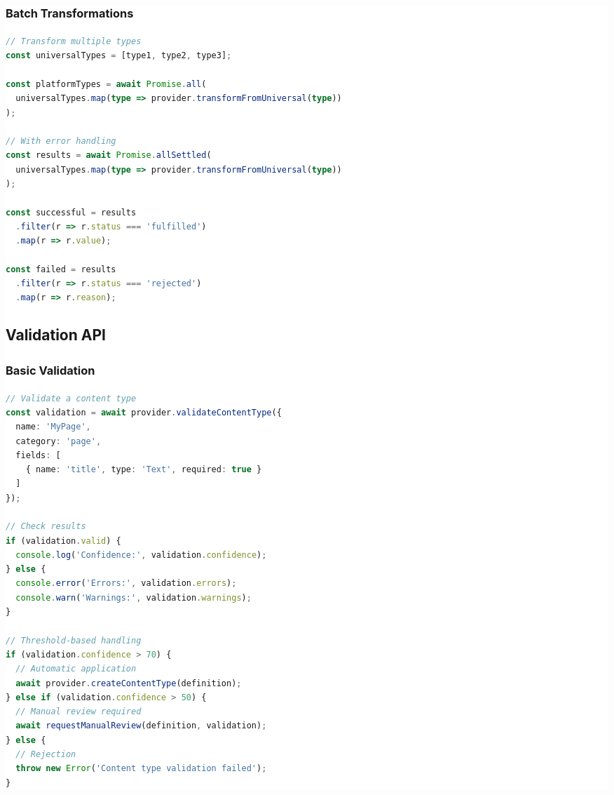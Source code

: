 ### Batch Transformations

```typescript
// Transform multiple types
const universalTypes = [type1, type2, type3];

const platformTypes = await Promise.all(
  universalTypes.map(type => provider.transformFromUniversal(type))
);

// With error handling
const results = await Promise.allSettled(
  universalTypes.map(type => provider.transformFromUniversal(type))
);

const successful = results
  .filter(r => r.status === 'fulfilled')
  .map(r => r.value);

const failed = results
  .filter(r => r.status === 'rejected')
  .map(r => r.reason);
```

## Validation API

### Basic Validation

```typescript
// Validate a content type
const validation = await provider.validateContentType({
  name: 'MyPage',
  category: 'page',
  fields: [
    { name: 'title', type: 'Text', required: true }
  ]
});

// Check results
if (validation.valid) {
  console.log('Confidence:', validation.confidence);
} else {
  console.error('Errors:', validation.errors);
  console.warn('Warnings:', validation.warnings);
}

// Threshold-based handling
if (validation.confidence > 70) {
  // Automatic application
  await provider.createContentType(definition);
} else if (validation.confidence > 50) {
  // Manual review required
  await requestManualReview(definition, validation);
} else {
  // Rejection
  throw new Error('Content type validation failed');
}
```
